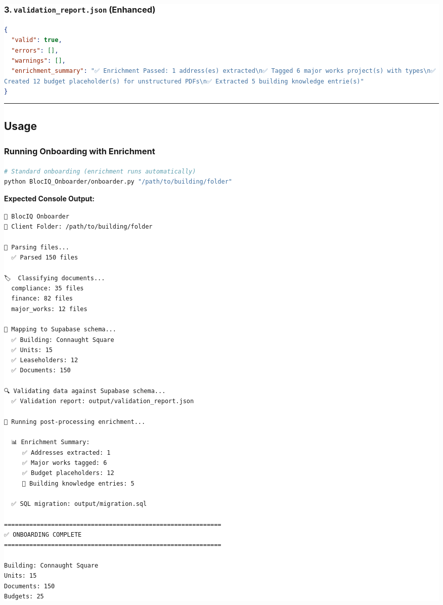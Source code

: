 ### 3. `validation_report.json` (Enhanced)

```json
{
  "valid": true,
  "errors": [],
  "warnings": [],
  "enrichment_summary": "✅ Enrichment Passed: 1 address(es) extracted\n✅ Tagged 6 major works project(s) with types\n✅ Created 12 budget placeholder(s) for unstructured PDFs\n✅ Extracted 5 building knowledge entrie(s)"
}
```

---

## Usage

### Running Onboarding with Enrichment

```bash
# Standard onboarding (enrichment runs automatically)
python BlocIQ_Onboarder/onboarder.py "/path/to/building/folder"
```

**Expected Console Output:**

```
🏢 BlocIQ Onboarder
📁 Client Folder: /path/to/building/folder

📄 Parsing files...
  ✅ Parsed 150 files

🏷️  Classifying documents...
  compliance: 35 files
  finance: 82 files
  major_works: 12 files

🔗 Mapping to Supabase schema...
  ✅ Building: Connaught Square
  ✅ Units: 15
  ✅ Leaseholders: 12
  ✅ Documents: 150

🔍 Validating data against Supabase schema...
  ✅ Validation report: output/validation_report.json

🧠 Running post-processing enrichment...

  📊 Enrichment Summary:
     ✅ Addresses extracted: 1
     ✅ Major works tagged: 6
     ✅ Budget placeholders: 12
     🧠 Building knowledge entries: 5

  ✅ SQL migration: output/migration.sql

============================================================
✅ ONBOARDING COMPLETE
============================================================

Building: Connaught Square
Units: 15
Documents: 150
Budgets: 25
```